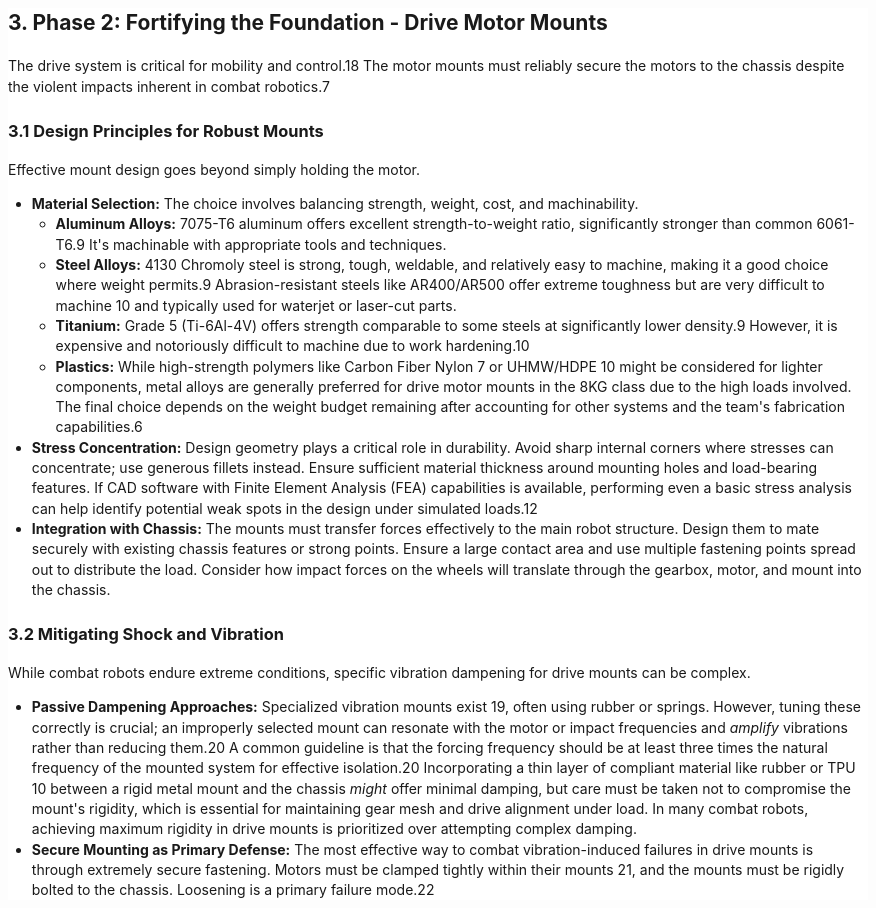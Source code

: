## **3\. Phase 2: Fortifying the Foundation \- Drive Motor Mounts**

The drive system is critical for mobility and control.18 The motor mounts must reliably secure the motors to the chassis despite the violent impacts inherent in combat robotics.7

### **3.1 Design Principles for Robust Mounts**

Effective mount design goes beyond simply holding the motor.

* **Material Selection:** The choice involves balancing strength, weight, cost, and machinability.  
  * **Aluminum Alloys:** 7075-T6 aluminum offers excellent strength-to-weight ratio, significantly stronger than common 6061-T6.9 It's machinable with appropriate tools and techniques.  
  * **Steel Alloys:** 4130 Chromoly steel is strong, tough, weldable, and relatively easy to machine, making it a good choice where weight permits.9 Abrasion-resistant steels like AR400/AR500 offer extreme toughness but are very difficult to machine 10 and typically used for waterjet or laser-cut parts.  
  * **Titanium:** Grade 5 (Ti-6Al-4V) offers strength comparable to some steels at significantly lower density.9 However, it is expensive and notoriously difficult to machine due to work hardening.10  
  * **Plastics:** While high-strength polymers like Carbon Fiber Nylon 7 or UHMW/HDPE 10 might be considered for lighter components, metal alloys are generally preferred for drive motor mounts in the 8KG class due to the high loads involved. The final choice depends on the weight budget remaining after accounting for other systems and the team's fabrication capabilities.6  
* **Stress Concentration:** Design geometry plays a critical role in durability. Avoid sharp internal corners where stresses can concentrate; use generous fillets instead. Ensure sufficient material thickness around mounting holes and load-bearing features. If CAD software with Finite Element Analysis (FEA) capabilities is available, performing even a basic stress analysis can help identify potential weak spots in the design under simulated loads.12  
* **Integration with Chassis:** The mounts must transfer forces effectively to the main robot structure. Design them to mate securely with existing chassis features or strong points. Ensure a large contact area and use multiple fastening points spread out to distribute the load. Consider how impact forces on the wheels will translate through the gearbox, motor, and mount into the chassis.

### **3.2 Mitigating Shock and Vibration**

While combat robots endure extreme conditions, specific vibration dampening for drive mounts can be complex.

* **Passive Dampening Approaches:** Specialized vibration mounts exist 19, often using rubber or springs. However, tuning these correctly is crucial; an improperly selected mount can resonate with the motor or impact frequencies and *amplify* vibrations rather than reducing them.20 A common guideline is that the forcing frequency should be at least three times the natural frequency of the mounted system for effective isolation.20 Incorporating a thin layer of compliant material like rubber or TPU 10 between a rigid metal mount and the chassis *might* offer minimal damping, but care must be taken not to compromise the mount's rigidity, which is essential for maintaining gear mesh and drive alignment under load. In many combat robots, achieving maximum rigidity in drive mounts is prioritized over attempting complex damping.  
* **Secure Mounting as Primary Defense:** The most effective way to combat vibration-induced failures in drive mounts is through extremely secure fastening. Motors must be clamped tightly within their mounts 21, and the mounts must be rigidly bolted to the chassis. Loosening is a primary failure mode.22
